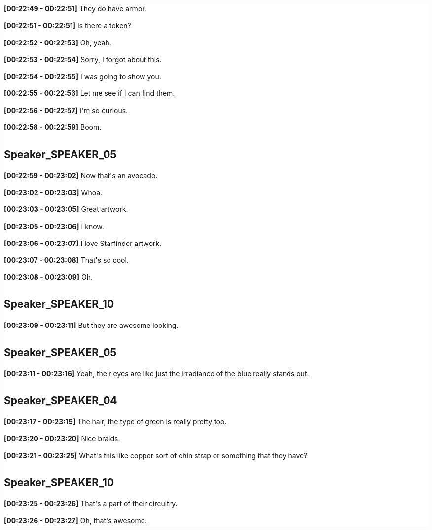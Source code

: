 **[00:22:49 - 00:22:51]** They do have armor.

**[00:22:51 - 00:22:51]** Is there a token?

**[00:22:52 - 00:22:53]** Oh, yeah.

**[00:22:53 - 00:22:54]** Sorry, I forgot about this.

**[00:22:54 - 00:22:55]** I was going to show you.

**[00:22:55 - 00:22:56]** Let me see if I can find them.

**[00:22:56 - 00:22:57]** I'm so curious.

**[00:22:58 - 00:22:59]** Boom.


## Speaker_SPEAKER_05

**[00:22:59 - 00:23:02]** Now that's an avocado.

**[00:23:02 - 00:23:03]** Whoa.

**[00:23:03 - 00:23:05]** Great artwork.

**[00:23:05 - 00:23:06]** I know.

**[00:23:06 - 00:23:07]** I love Starfinder artwork.

**[00:23:07 - 00:23:08]** That's so cool.

**[00:23:08 - 00:23:09]** Oh.


## Speaker_SPEAKER_10

**[00:23:09 - 00:23:11]** But they are awesome looking.


## Speaker_SPEAKER_05

**[00:23:11 - 00:23:16]** Yeah, their eyes are like just the irradiance of the blue really stands out.


## Speaker_SPEAKER_04

**[00:23:17 - 00:23:19]** The hair, the type of green is really pretty too.

**[00:23:20 - 00:23:20]** Nice braids.

**[00:23:21 - 00:23:25]** What's this like copper sort of chin strap or something that they have?


## Speaker_SPEAKER_10

**[00:23:25 - 00:23:26]** That's a part of their circuitry.

**[00:23:26 - 00:23:27]** Oh, that's awesome.
